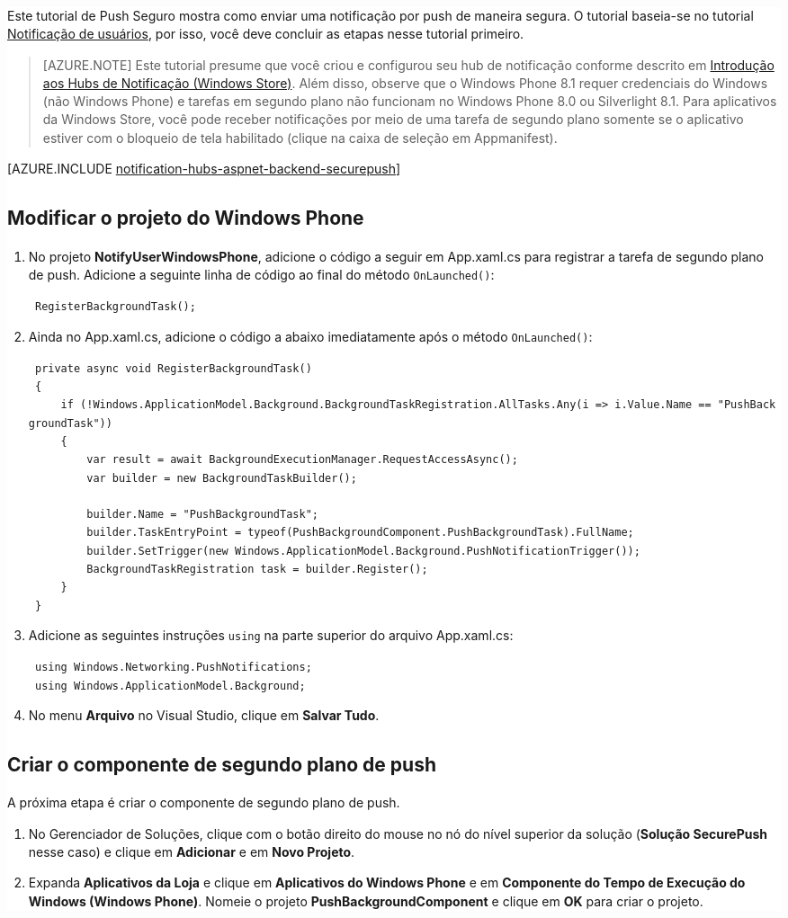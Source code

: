 Este tutorial de Push Seguro mostra como enviar uma notificação por push de maneira segura. O tutorial baseia-se no tutorial [Notificação de usuários](notification-hubs-aspnet-backend-windows-dotnet-wns-notification.md), por isso, você deve concluir as etapas nesse tutorial primeiro.

> [AZURE.NOTE] Este tutorial presume que você criou e configurou seu hub de notificação conforme descrito em [Introdução aos Hubs de Notificação (Windows Store)](notification-hubs-windows-store-dotnet-get-started-wns-push-notification.md). Além disso, observe que o Windows Phone 8.1 requer credenciais do Windows (não Windows Phone) e tarefas em segundo plano não funcionam no Windows Phone 8.0 ou Silverlight 8.1. Para aplicativos da Windows Store, você pode receber notificações por meio de uma tarefa de segundo plano somente se o aplicativo estiver com o bloqueio de tela habilitado (clique na caixa de seleção em Appmanifest).

[AZURE.INCLUDE [notification-hubs-aspnet-backend-securepush](../../includes/notification-hubs-aspnet-backend-securepush.md)]

## Modificar o projeto do Windows Phone

1. No projeto **NotifyUserWindowsPhone**, adicione o código a seguir em App.xaml.cs para registrar a tarefa de segundo plano de push. Adicione a seguinte linha de código ao final do método `OnLaunched()`:

		RegisterBackgroundTask();

2. Ainda no App.xaml.cs, adicione o código a abaixo imediatamente após o método `OnLaunched()`:

		private async void RegisterBackgroundTask()
        {
            if (!Windows.ApplicationModel.Background.BackgroundTaskRegistration.AllTasks.Any(i => i.Value.Name == "PushBackgroundTask"))
            {
                var result = await BackgroundExecutionManager.RequestAccessAsync();
                var builder = new BackgroundTaskBuilder();

                builder.Name = "PushBackgroundTask";
                builder.TaskEntryPoint = typeof(PushBackgroundComponent.PushBackgroundTask).FullName;
                builder.SetTrigger(new Windows.ApplicationModel.Background.PushNotificationTrigger());
                BackgroundTaskRegistration task = builder.Register();
            }
        }

3. Adicione as seguintes instruções `using` na parte superior do arquivo App.xaml.cs:

		using Windows.Networking.PushNotifications;
		using Windows.ApplicationModel.Background;

4. No menu **Arquivo** no Visual Studio, clique em **Salvar Tudo**.

## Criar o componente de segundo plano de push

A próxima etapa é criar o componente de segundo plano de push.

1. No Gerenciador de Soluções, clique com o botão direito do mouse no nó do nível superior da solução (**Solução SecurePush** nesse caso) e clique em **Adicionar** e em **Novo Projeto**.

2. Expanda **Aplicativos da Loja** e clique em **Aplicativos do Windows Phone** e em **Componente do Tempo de Execução do Windows (Windows Phone)**. Nomeie o projeto **PushBackgroundComponent** e clique em **OK** para criar o projeto.


[3]: ./media/notification-hubs-aspnet-backend-windows-dotnet-secure-push/notification-hubs-secure-push3.png
[12]: ./media/notification-hubs-aspnet-backend-windows-dotnet-secure-push/notification-hubs-secure-push12.png
[13]: ./media/notification-hubs-aspnet-backend-windows-dotnet-secure-push/notification-hubs-secure-push13.png